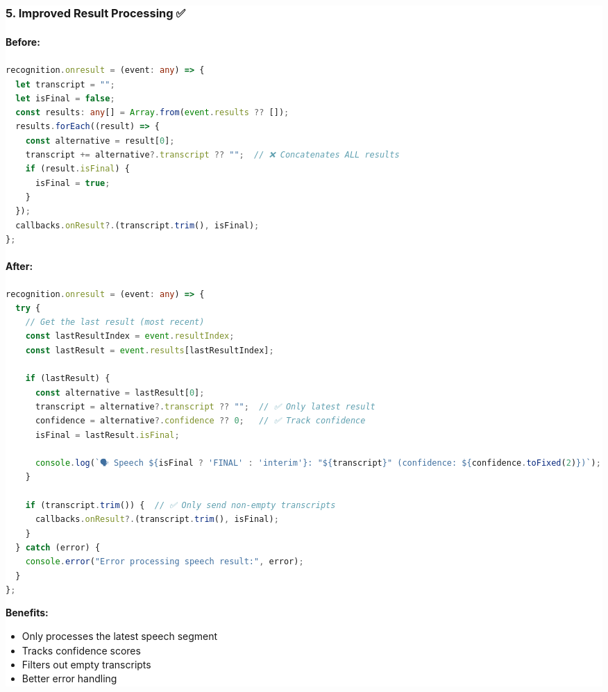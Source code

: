### **5. Improved Result Processing** ✅

#### Before:
```typescript
recognition.onresult = (event: any) => {
  let transcript = "";
  let isFinal = false;
  const results: any[] = Array.from(event.results ?? []);
  results.forEach((result) => {
    const alternative = result[0];
    transcript += alternative?.transcript ?? "";  // ❌ Concatenates ALL results
    if (result.isFinal) {
      isFinal = true;
    }
  });
  callbacks.onResult?.(transcript.trim(), isFinal);
};
```

#### After:
```typescript
recognition.onresult = (event: any) => {
  try {
    // Get the last result (most recent)
    const lastResultIndex = event.resultIndex;
    const lastResult = event.results[lastResultIndex];
    
    if (lastResult) {
      const alternative = lastResult[0];
      transcript = alternative?.transcript ?? "";  // ✅ Only latest result
      confidence = alternative?.confidence ?? 0;   // ✅ Track confidence
      isFinal = lastResult.isFinal;
      
      console.log(`🗣️ Speech ${isFinal ? 'FINAL' : 'interim'}: "${transcript}" (confidence: ${confidence.toFixed(2)})`);
    }
    
    if (transcript.trim()) {  // ✅ Only send non-empty transcripts
      callbacks.onResult?.(transcript.trim(), isFinal);
    }
  } catch (error) {
    console.error("Error processing speech result:", error);
  }
};
```

**Benefits:**
- Only processes the latest speech segment
- Tracks confidence scores
- Filters out empty transcripts
- Better error handling
